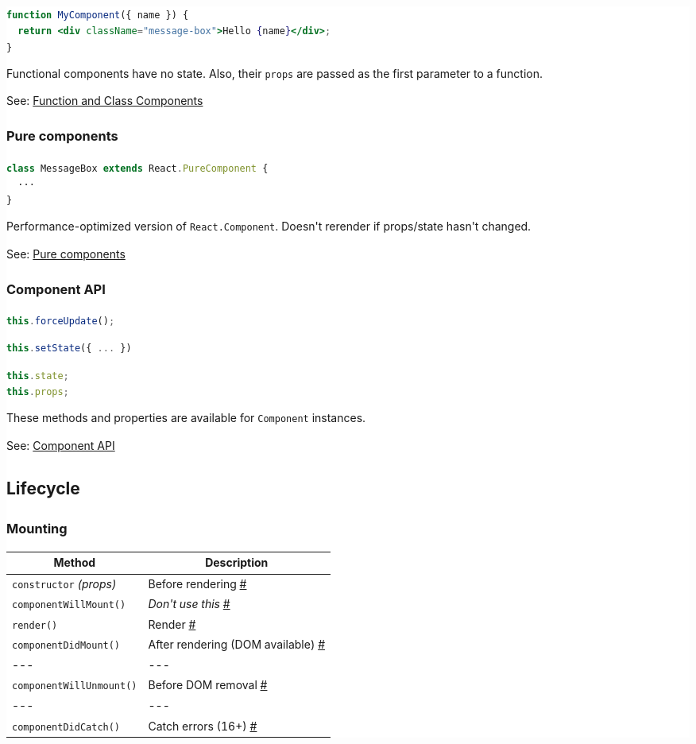 ```jsx
function MyComponent({ name }) {
  return <div className="message-box">Hello {name}</div>;
}
```

Functional components have no state. Also, their `props` are passed as the first parameter to a function.

See: [Function and Class Components](https://reactjs.org/docs/components-and-props.html#functional-and-class-components)

### Pure components

```jsx
class MessageBox extends React.PureComponent {
  ···
}
```

Performance-optimized version of `React.Component`. Doesn't rerender if props/state hasn't changed.

See: [Pure components](https://reactjs.org/docs/react-api.html#react.purecomponent)

### Component API

```jsx
this.forceUpdate();
```

```jsx
this.setState({ ... })
```

```jsx
this.state;
this.props;
```

These methods and properties are available for `Component` instances.

See: [Component API](http://facebook.github.io/react/docs/component-api.html)

## Lifecycle

### Mounting

| Method                   | Description                                                                                          |
| ------------------------ | ---------------------------------------------------------------------------------------------------- |
| `constructor` _(props)_  | Before rendering [#](https://reactjs.org/docs/react-component.html#constructor)                      |
| `componentWillMount()`   | _Don't use this_ [#](https://reactjs.org/docs/react-component.html#componentwillmount)               |
| `render()`               | Render [#](https://reactjs.org/docs/react-component.html#render)                                     |
| `componentDidMount()`    | After rendering (DOM available) [#](https://reactjs.org/docs/react-component.html#componentdidmount) |
| ---                      | ---                                                                                                  |
| `componentWillUnmount()` | Before DOM removal [#](https://reactjs.org/docs/react-component.html#componentwillunmount)           |
| ---                      | ---                                                                                                  |
| `componentDidCatch()`    | Catch errors (16+) [#](https://reactjs.org/blog/2017/07/26/error-handling-in-react-16.html)          |
